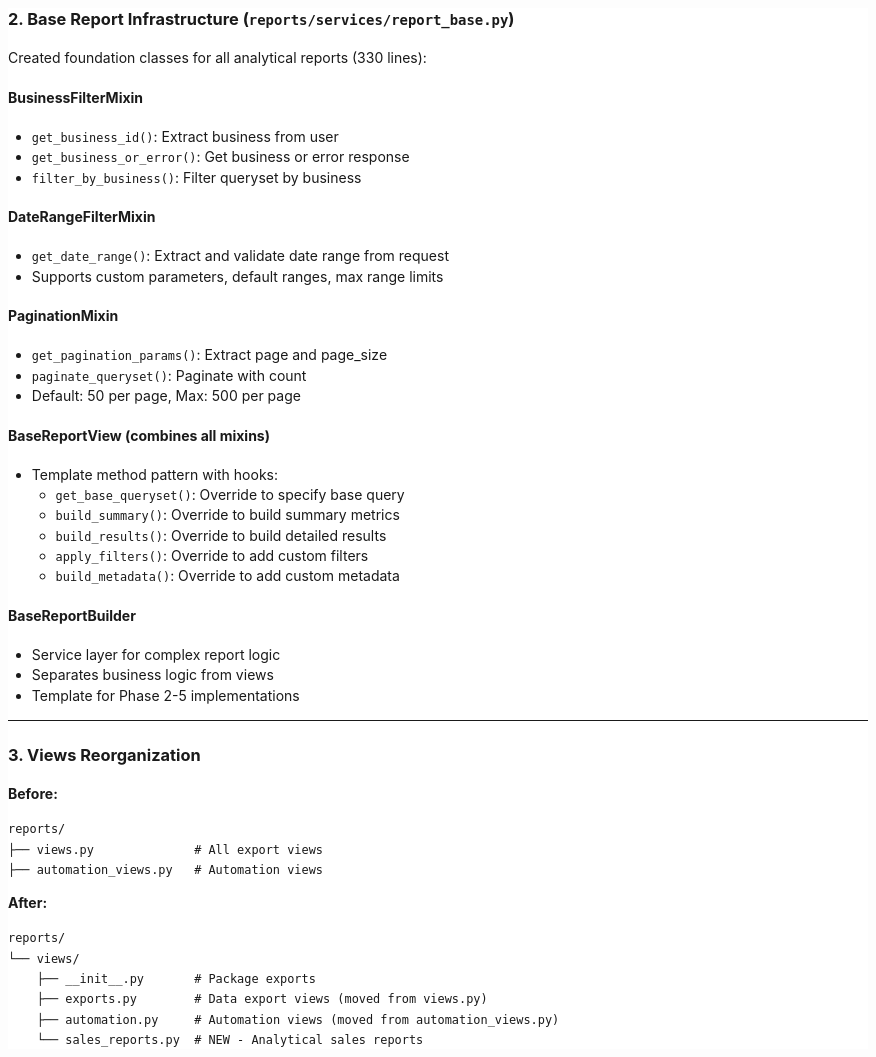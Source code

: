 
### 2. Base Report Infrastructure (`reports/services/report_base.py`)

Created foundation classes for all analytical reports (330 lines):

#### **BusinessFilterMixin**
- `get_business_id()`: Extract business from user
- `get_business_or_error()`: Get business or error response
- `filter_by_business()`: Filter queryset by business

#### **DateRangeFilterMixin**
- `get_date_range()`: Extract and validate date range from request
- Supports custom parameters, default ranges, max range limits

#### **PaginationMixin**
- `get_pagination_params()`: Extract page and page_size
- `paginate_queryset()`: Paginate with count
- Default: 50 per page, Max: 500 per page

#### **BaseReportView** (combines all mixins)
- Template method pattern with hooks:
  - `get_base_queryset()`: Override to specify base query
  - `build_summary()`: Override to build summary metrics
  - `build_results()`: Override to build detailed results
  - `apply_filters()`: Override to add custom filters
  - `build_metadata()`: Override to add custom metadata

#### **BaseReportBuilder**
- Service layer for complex report logic
- Separates business logic from views
- Template for Phase 2-5 implementations

---

### 3. Views Reorganization

**Before:**
```
reports/
├── views.py              # All export views
├── automation_views.py   # Automation views
```

**After:**
```
reports/
└── views/
    ├── __init__.py       # Package exports
    ├── exports.py        # Data export views (moved from views.py)
    ├── automation.py     # Automation views (moved from automation_views.py)
    └── sales_reports.py  # NEW - Analytical sales reports
```
